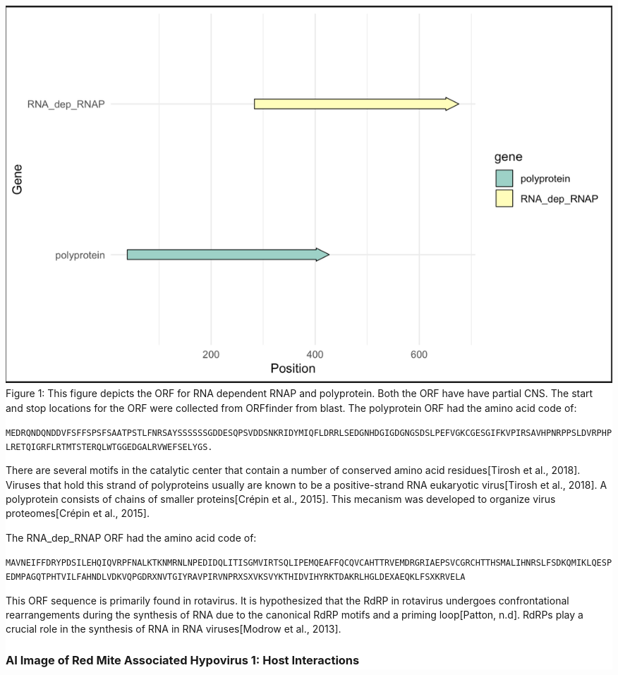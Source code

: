 ![Genome](img/RedMiteAssociatedHypovirus1/Genome.png)
Figure 1: This figure depicts the ORF for RNA dependent RNAP and polyprotein. Both the ORF have have partial CNS. The start and stop locations for the ORF were collected from ORFfinder from blast. The polyprotein ORF had the amino acid code of:
```
MEDRQNDQNDDVFSFFSPSFSAATPSTLFNRSAYSSSSSSGDDESQPSVDDSNKRIDYMIQFLDRRLSEDGNHDGIGDGNGSDSLPEFVGKCGESGIFKVPIRSAVHPNRPPSLDVRPHPLRETQIGRFLRTMTSTERQLWTGGEDGALRVWEFSELYGS.
```
There are several motifs in the catalytic center that contain a number of conserved amino acid residues[Tirosh et al., 2018]. Viruses that hold this strand of polyproteins usually are known to be a positive-strand RNA eukaryotic virus[Tirosh et al., 2018]. A polyprotein consists of chains of smaller proteins[Crépin  et al., 2015]. This mecanism was developed to organize virus proteomes[Crépin  et al., 2015]. 

The RNA_dep_RNAP ORF had the amino acid code of:
```
MAVNEIFFDRYPDSILEHQIQVRPFNALKTKNMRNLNPEDIDQLITISGMVIRTSQLIPEMQEAFFQCQVCAHTTRVEMDRGRIAEPSVCGRCHTTHSMALIHNRSLFSDKQMIKLQESPEDMPAGQTPHTVILFAHNDLVDKVQPGDRXNVTGIYRAVPIRVNPRXSXVKSVYKTHIDVIHYRKTDAKRLHGLDEXAEQKLFSXKRVELA
```
This ORF sequence is primarily found in rotavirus. It is hypothesized that the RdRP in rotavirus undergoes confrontational rearrangements during the synthesis of RNA due to the canonical RdRP motifs and a priming loop[Patton, n.d]. RdRPs play a crucial role in the synthesis of RNA in RNA viruses[Modrow et al., 2013]. 

### AI Image of Red Mite Associated Hypovirus 1: Host Interactions
